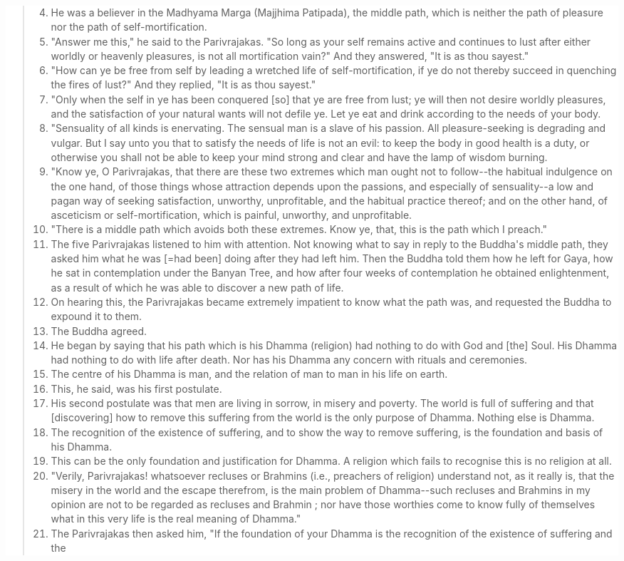 >  4. He was a believer in the Madhyama Marga (Majjhima Patipada),
> the middle path, which is neither the path of pleasure nor the path of
> self-mortification.  
>  5. "Answer me this," he said to the Parivrajakas. "So long as your
> self remains active and continues to lust after either worldly or
> heavenly pleasures, is not all mortification vain?" And they answered,
> "It is as thou sayest."  
>  6. "How can ye be free from self by leading a wretched life of
> self-mortification, if ye do not thereby succeed in quenching the
> fires of lust?" And they replied, "It is as thou sayest."  
>  7. "Only when the self in ye has been conquered \[so\] that ye
> are free from lust; ye will then not desire worldly pleasures, and the
> satisfaction of your natural wants will not defile ye. Let ye eat and
> drink according to the needs of your body.  
>  8. "Sensuality of all kinds is enervating. The sensual man is a
> slave of his passion. All pleasure-seeking is degrading and vulgar.
> But I say unto you that to satisfy the needs of life is not an evil:
> to keep the body in good health is a duty, or otherwise you shall not
> be able to keep your mind strong and clear and have the lamp of wisdom
> burning.  
>  9. "Know ye, O Parivrajakas, that there are these two extremes
> which man ought not to follow--the habitual indulgence on the one
> hand, of those things whose attraction depends upon the passions, and
> especially of sensuality--a low and pagan way of seeking satisfaction,
> unworthy, unprofitable, and the habitual practice thereof; and on the
> other hand, of asceticism or self-mortification, which is painful,
> unworthy, and unprofitable.  
>  10. "There is a middle path which avoids both these extremes. Know
> ye, that, this is the path which I preach."  
>  11. The five Parivrajakas listened to him with attention. Not
> knowing what to say in reply to the Buddha's middle path, they asked
> him what he was \[=had been\] doing after they had left him. Then the
> Buddha told them how he left for Gaya, how he sat in contemplation
> under the Banyan Tree, and how after four weeks of contemplation he
> obtained enlightenment, as a result of which he was able to discover a
> new path of life.  
>  12. On hearing this, the Parivrajakas became extremely impatient
> to know what the path was, and requested the Buddha to expound it to
> them.  
>  13. The Buddha agreed.  
>  14. He began by saying that his path which is his Dhamma
> (religion) had nothing to do with God and \[the\] Soul. His Dhamma had
> nothing to do with life after death. Nor has his Dhamma any concern
> with rituals and ceremonies.  
>  15. The centre of his Dhamma is man, and the relation of man to
> man in his life on earth.  
>  16. This, he said, was his first postulate.  
>  17. His second postulate was that men are living in sorrow, in
> misery and poverty. The world is full of suffering and that
> \[discovering\] how to remove this suffering from the world is the
> only purpose of Dhamma. Nothing else is Dhamma.  
>  18. The recognition of the existence of suffering, and to show the
> way to remove suffering, is the foundation and basis of his Dhamma.  
>  19. This can be the only foundation and justification for Dhamma.
> A religion which fails to recognise this is no religion at all.  
>  20. "Verily, Parivrajakas! whatsoever recluses or Brahmins (i.e.,
> preachers of religion) understand not, as it really is, that the
> misery in the world and the escape therefrom, is the main problem of
> Dhamma--such recluses and Brahmins in my opinion are not to be
> regarded as recluses and Brahmin ; nor have those worthies come to
> know fully of themselves what in this very life is the real
> meaning of Dhamma."  
>  21. The Parivrajakas then asked him, "If the foundation of your
> Dhamma is the recognition of the existence of suffering and the
